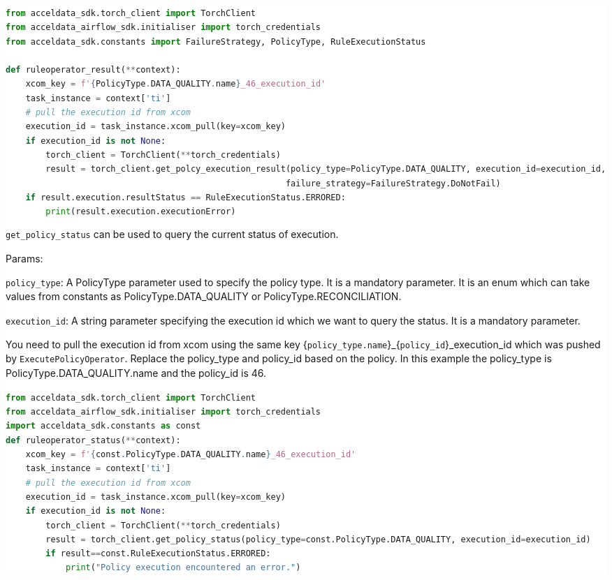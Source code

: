 
```python
from acceldata_sdk.torch_client import TorchClient
from acceldata_airflow_sdk.initialiser import torch_credentials
from acceldata_sdk.constants import FailureStrategy, PolicyType, RuleExecutionStatus

def ruleoperator_result(**context):
    xcom_key = f'{PolicyType.DATA_QUALITY.name}_46_execution_id'
    task_instance = context['ti']
    # pull the execution id from xcom
    execution_id = task_instance.xcom_pull(key=xcom_key)
    if execution_id is not None:
        torch_client = TorchClient(**torch_credentials)
        result = torch_client.get_polcy_execution_result(policy_type=PolicyType.DATA_QUALITY, execution_id=execution_id,
                                                        failure_strategy=FailureStrategy.DoNotFail)
    if result.execution.resultStatus == RuleExecutionStatus.ERRORED:
        print(result.execution.executionError)
```


`get_policy_status` can be used to  query the current status of execution.

Params:

`policy_type`:  A PolicyType parameter used to specify the policy type. It is a mandatory parameter. It is an enum which can take values from constants as PolicyType.DATA_QUALITY or PolicyType.RECONCILIATION.

`execution_id`: A string parameter specifying the execution id which we want to query the status. It is a mandatory parameter.

You need to pull the execution id from xcom using the same key {`policy_type.name`}_{`policy_id`}_execution_id which was pushed by `ExecutePolicyOperator`. Replace the policy_type and policy_id based on the policy. In this example the policy_type is PolicyType.DATA_QUALITY.name and the policy_id is 46.




```python
from acceldata_sdk.torch_client import TorchClient
from acceldata_airflow_sdk.initialiser import torch_credentials
import acceldata_sdk.constants as const
def ruleoperator_status(**context):
    xcom_key = f'{const.PolicyType.DATA_QUALITY.name}_46_execution_id'
    task_instance = context['ti']
    # pull the execution id from xcom
    execution_id = task_instance.xcom_pull(key=xcom_key)
    if execution_id is not None:
        torch_client = TorchClient(**torch_credentials)
        result = torch_client.get_policy_status(policy_type=const.PolicyType.DATA_QUALITY, execution_id=execution_id)
        if result==const.RuleExecutionStatus.ERRORED:
            print("Policy execution encountered an error.")

```